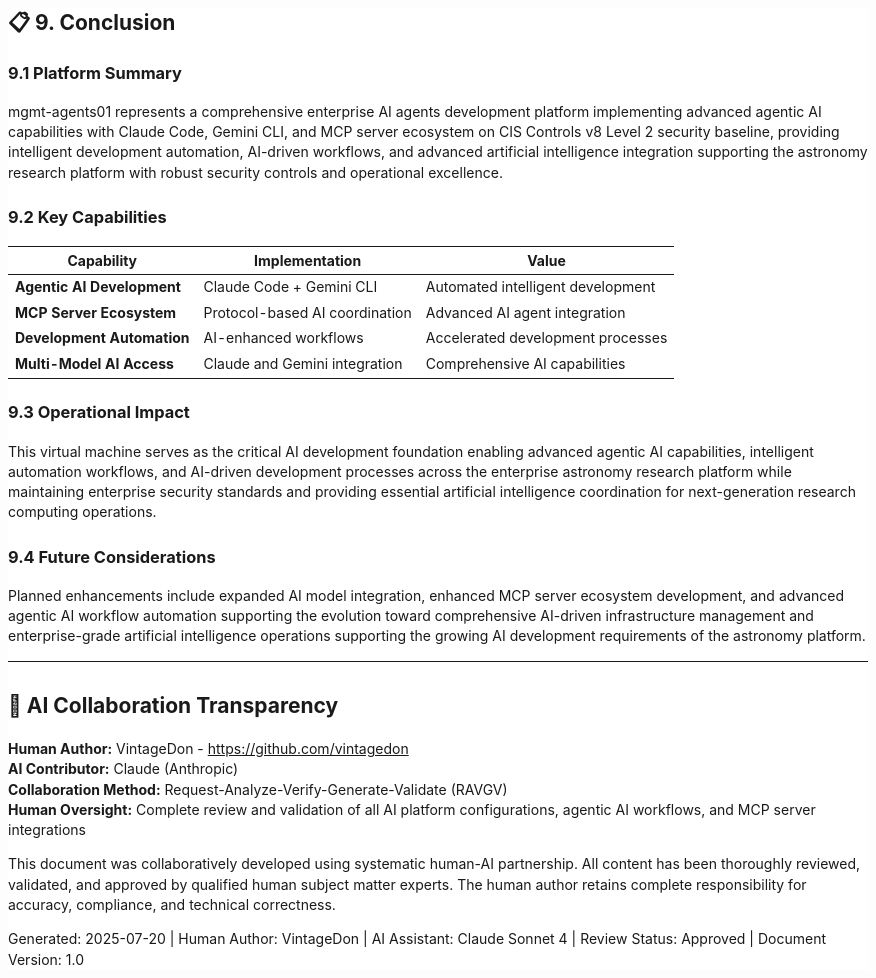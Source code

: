 ## **📋 9. Conclusion**

### **9.1 Platform Summary**

mgmt-agents01 represents a comprehensive enterprise AI agents development platform implementing advanced agentic AI capabilities with Claude Code, Gemini CLI, and MCP server ecosystem on CIS Controls v8 Level 2 security baseline, providing intelligent development automation, AI-driven workflows, and advanced artificial intelligence integration supporting the astronomy research platform with robust security controls and operational excellence.

### **9.2 Key Capabilities**

| **Capability** | **Implementation** | **Value** |
|---------------|-------------------|-----------|
| **Agentic AI Development** | Claude Code + Gemini CLI | Automated intelligent development |
| **MCP Server Ecosystem** | Protocol-based AI coordination | Advanced AI agent integration |
| **Development Automation** | AI-enhanced workflows | Accelerated development processes |
| **Multi-Model AI Access** | Claude and Gemini integration | Comprehensive AI capabilities |

### **9.3 Operational Impact**

This virtual machine serves as the critical AI development foundation enabling advanced agentic AI capabilities, intelligent automation workflows, and AI-driven development processes across the enterprise astronomy research platform while maintaining enterprise security standards and providing essential artificial intelligence coordination for next-generation research computing operations.

### **9.4 Future Considerations**

Planned enhancements include expanded AI model integration, enhanced MCP server ecosystem development, and advanced agentic AI workflow automation supporting the evolution toward comprehensive AI-driven infrastructure management and enterprise-grade artificial intelligence operations supporting the growing AI development requirements of the astronomy platform.

---

## **📄 AI Collaboration Transparency**

**Human Author:** VintageDon - <https://github.com/vintagedon>  
**AI Contributor:** Claude (Anthropic)  
**Collaboration Method:** Request-Analyze-Verify-Generate-Validate (RAVGV)  
**Human Oversight:** Complete review and validation of all AI platform configurations, agentic AI workflows, and MCP server integrations  

This document was collaboratively developed using systematic human-AI partnership. All content has been thoroughly reviewed, validated, and approved by qualified human subject matter experts. The human author retains complete responsibility for accuracy, compliance, and technical correctness.

Generated: 2025-07-20 | Human Author: VintageDon | AI Assistant: Claude Sonnet 4 | Review Status: Approved | Document Version: 1.0
